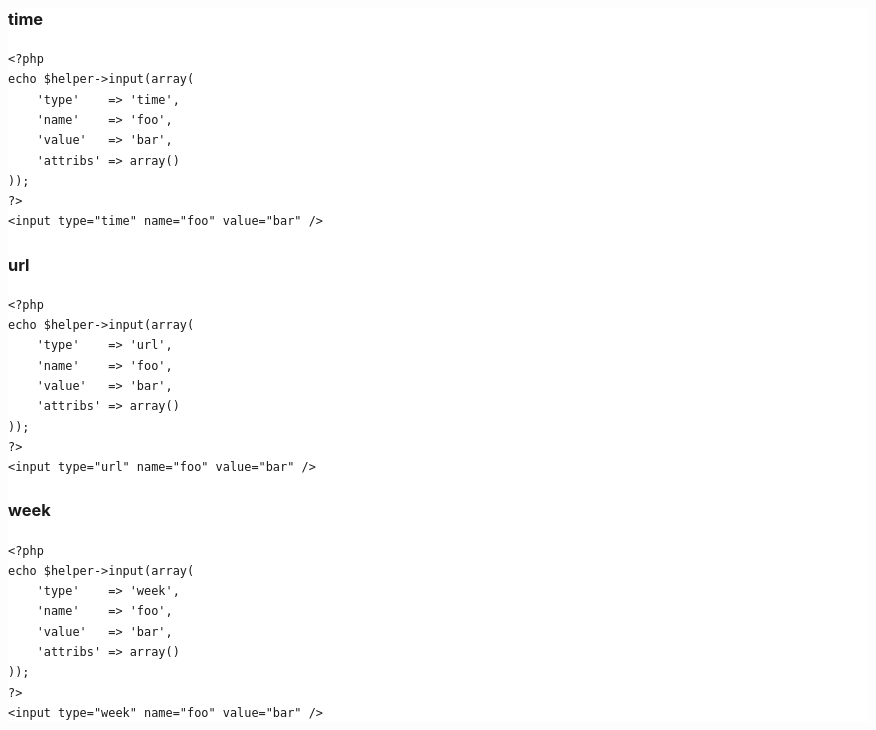### time

```html+php
<?php
echo $helper->input(array(
    'type'    => 'time',
    'name'    => 'foo',
    'value'   => 'bar',
    'attribs' => array()
));
?>
<input type="time" name="foo" value="bar" />
```

### url

```html+php
<?php
echo $helper->input(array(
    'type'    => 'url',
    'name'    => 'foo',
    'value'   => 'bar',
    'attribs' => array()
));
?>
<input type="url" name="foo" value="bar" />
```

### week

```html+php
<?php
echo $helper->input(array(
    'type'    => 'week',
    'name'    => 'foo',
    'value'   => 'bar',
    'attribs' => array()
));
?>
<input type="week" name="foo" value="bar" />
```
